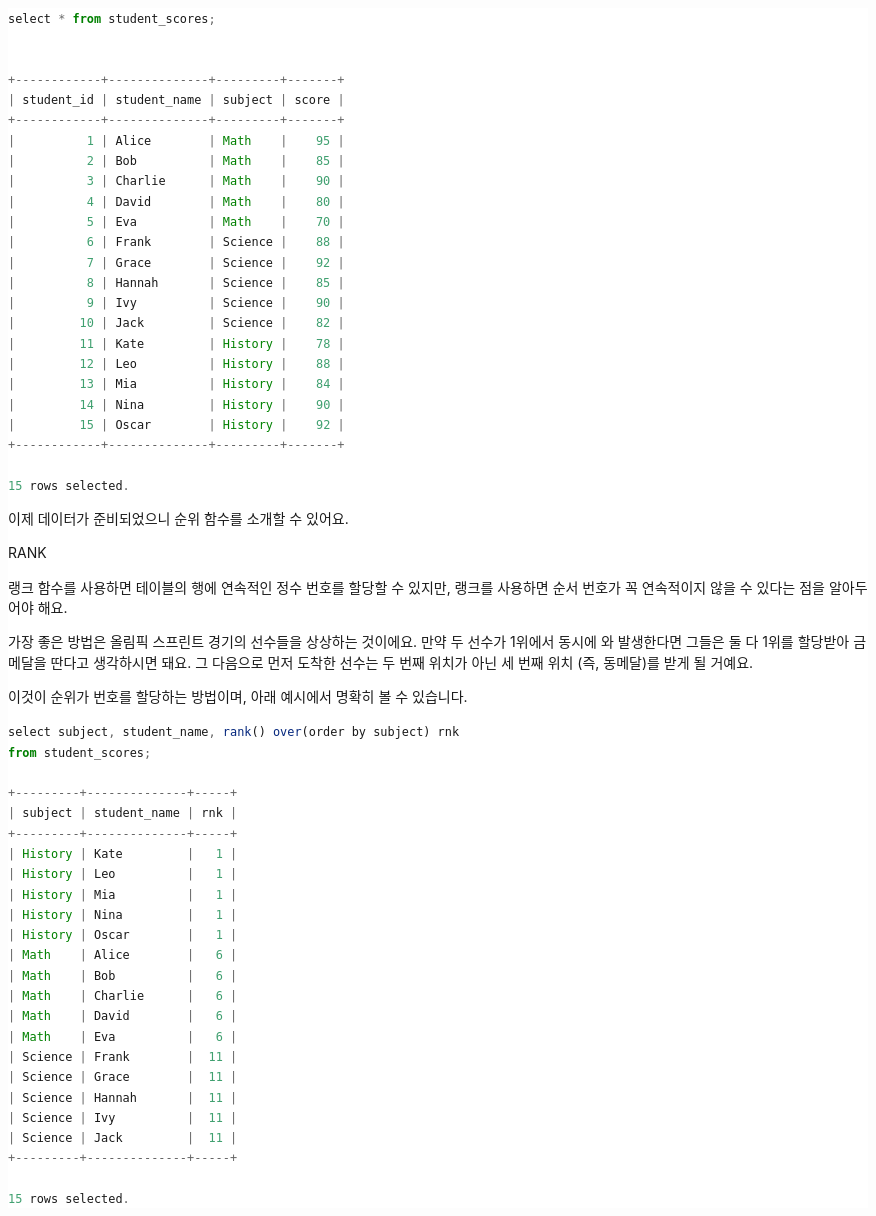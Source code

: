 ```js
select * from student_scores;


+------------+--------------+---------+-------+
| student_id | student_name | subject | score |
+------------+--------------+---------+-------+
|          1 | Alice        | Math    |    95 |
|          2 | Bob          | Math    |    85 |
|          3 | Charlie      | Math    |    90 |
|          4 | David        | Math    |    80 |
|          5 | Eva          | Math    |    70 |
|          6 | Frank        | Science |    88 |
|          7 | Grace        | Science |    92 |
|          8 | Hannah       | Science |    85 |
|          9 | Ivy          | Science |    90 |
|         10 | Jack         | Science |    82 |
|         11 | Kate         | History |    78 |
|         12 | Leo          | History |    88 |
|         13 | Mia          | History |    84 |
|         14 | Nina         | History |    90 |
|         15 | Oscar        | History |    92 |
+------------+--------------+---------+-------+

15 rows selected.
```

<div class="content-ad"></div>

이제 데이터가 준비되었으니 순위 함수를 소개할 수 있어요.

RANK

랭크 함수를 사용하면 테이블의 행에 연속적인 정수 번호를 할당할 수 있지만, 랭크를 사용하면 순서 번호가 꼭 연속적이지 않을 수 있다는 점을 알아두어야 해요.

가장 좋은 방법은 올림픽 스프린트 경기의 선수들을 상상하는 것이에요. 만약 두 선수가 1위에서 동시에 와 발생한다면 그들은 둘 다 1위를 할당받아 금메달을 딴다고 생각하시면 돼요. 그 다음으로 먼저 도착한 선수는 두 번째 위치가 아닌 세 번째 위치 (즉, 동메달)를 받게 될 거예요.

<div class="content-ad"></div>

이것이 순위가 번호를 할당하는 방법이며, 아래 예시에서 명확히 볼 수 있습니다.

```js
select subject, student_name, rank() over(order by subject) rnk  
from student_scores;

+---------+--------------+-----+
| subject | student_name | rnk |
+---------+--------------+-----+
| History | Kate         |   1 |
| History | Leo          |   1 |
| History | Mia          |   1 |
| History | Nina         |   1 |
| History | Oscar        |   1 |
| Math    | Alice        |   6 |
| Math    | Bob          |   6 |
| Math    | Charlie      |   6 |
| Math    | David        |   6 |
| Math    | Eva          |   6 |
| Science | Frank        |  11 |
| Science | Grace        |  11 |
| Science | Hannah       |  11 |
| Science | Ivy          |  11 |
| Science | Jack         |  11 |
+---------+--------------+-----+

15 rows selected.
```